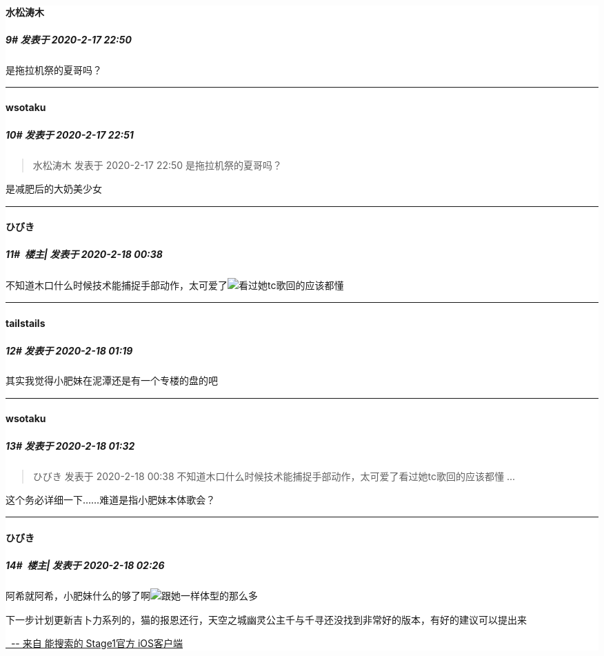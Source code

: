 ####  水松涛木  
##### 9#       发表于 2020-2-17 22:50


是拖拉机祭的夏哥吗？


-----

####  wsotaku  
##### 10#       发表于 2020-2-17 22:51


<blockquote>水松涛木 发表于 2020-2-17 22:50
是拖拉机祭的夏哥吗？</blockquote>
是减肥后的大奶美少女


-----

####  ひびき  
##### 11#         楼主| 发表于 2020-2-18 00:38


不知道木口什么时候技术能捕捉手部动作，太可爱了<img src="https://static.saraba1st.com/image/smiley/face2017/067.png" referrerpolicy="no-referrer">看过她tc歌回的应该都懂


-----

####  tailstails  
##### 12#       发表于 2020-2-18 01:19


其实我觉得小肥妹在泥潭还是有一个专楼的盘的吧


-----

####  wsotaku  
##### 13#       发表于 2020-2-18 01:32


<blockquote>ひびき 发表于 2020-2-18 00:38
不知道木口什么时候技术能捕捉手部动作，太可爱了看过她tc歌回的应该都懂 ...</blockquote>
这个务必详细一下……难道是指小肥妹本体歌会？


-----

####  ひびき  
##### 14#         楼主| 发表于 2020-2-18 02:26


阿希就阿希，小肥妹什么的够了啊<img src="https://static.saraba1st.com/image/smiley/face2017/067.png" referrerpolicy="no-referrer">跟她一样体型的那么多

下一步计划更新吉卜力系列的，猫的报恩还行，天空之城幽灵公主千与千寻还没找到非常好的版本，有好的建议可以提出来

[  -- 来自 能搜索的 Stage1官方 iOS客户端](https://itunes.apple.com/fi/app/saraba1st/id1221237470?mt=8)
